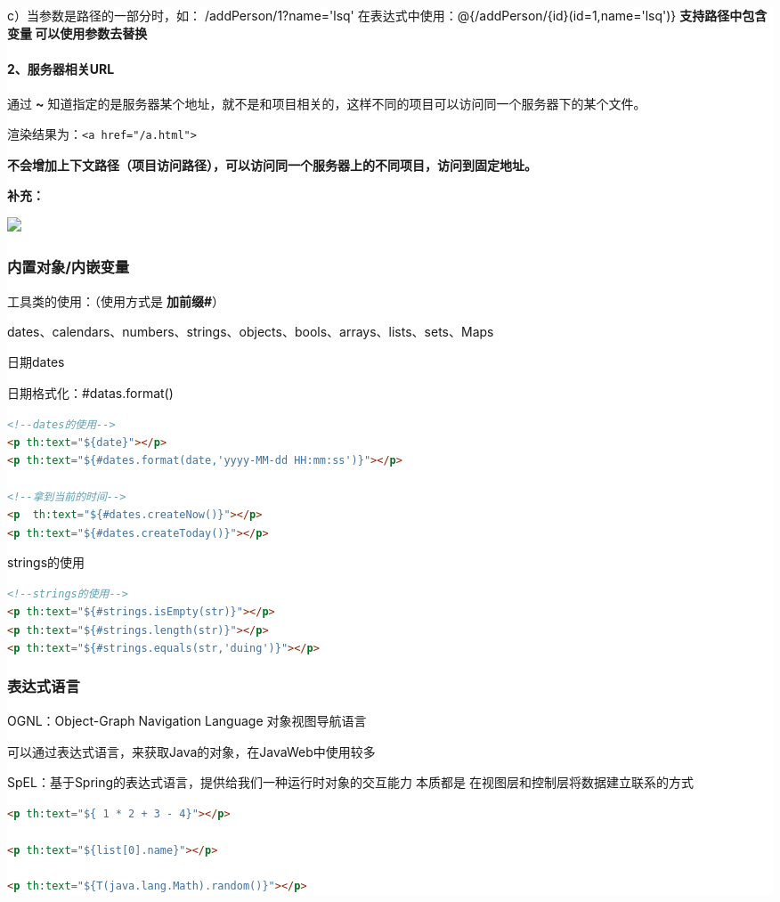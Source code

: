c）当参数是路径的一部分时，如： /addPerson/1?name='lsq' 在表达式中使用：@{/addPerson/{id}(id=1,name='lsq')} **支持路径中包含变量 可以使用参数去替换**

#### 2、服务器相关URL

<a th:href="@{~/a.html}"></a>

通过 **~** 知道指定的是服务器某个地址，就不是和项目相关的，这样不同的项目可以访问同一个服务器下的某个文件。

渲染结果为：`<a href="/a.html">`

**不会增加上下文路径（项目访问路径），可以访问同一个服务器上的不同项目，访问到固定地址。**

**补充：**

![](https://pic.yupi.icu/5563/202402241806638.png)

### 内置对象/内嵌变量

工具类的使用：（使用方式是 **加前缀#**）

dates、calendars、numbers、strings、objects、bools、arrays、lists、sets、Maps

日期dates

日期格式化：#datas.format()

```html
<!--dates的使用-->
<p th:text="${date}"></p>
<p th:text="${#dates.format(date,'yyyy-MM-dd HH:mm:ss')}"></p>

<!--拿到当前的时间-->
<p  th:text="${#dates.createNow()}"></p>
<p th:text="${#dates.createToday()}"></p>
```

strings的使用

```html
<!--strings的使用-->
<p th:text="${#strings.isEmpty(str)}"></p>
<p th:text="${#strings.length(str)}"></p>
<p th:text="${#strings.equals(str,'duing')}"></p>
```

### 表达式语言

OGNL：Object-Graph Navigation Language 对象视图导航语言

可以通过表达式语言，来获取Java的对象，在JavaWeb中使用较多

SpEL：基于Spring的表达式语言，提供给我们一种运行时对象的交互能力 本质都是 在视图层和控制层将数据建立联系的方式

```html
<p th:text="${ 1 * 2 + 3 - 4}"></p>

<p th:text="${list[0].name}"></p>

<p th:text="${T(java.lang.Math).random()}"></p>
```
